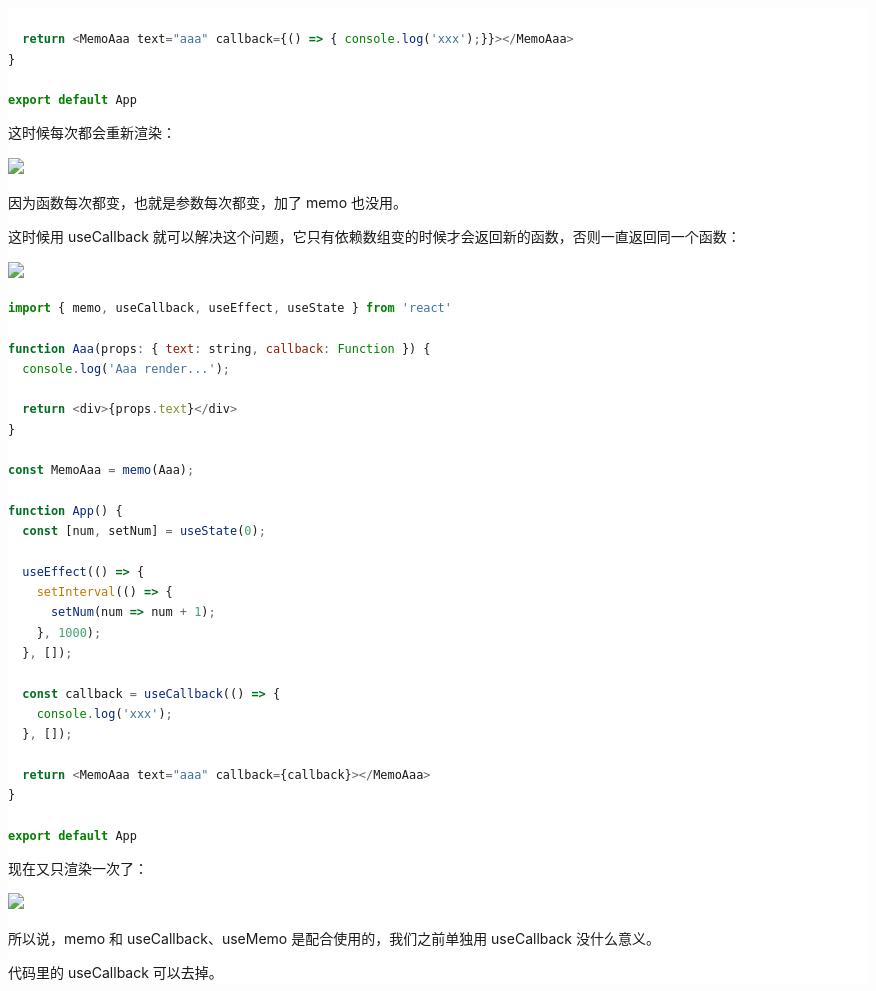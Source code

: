 ```javascript

  return <MemoAaa text="aaa" callback={() => { console.log('xxx');}}></MemoAaa>
}

export default App
```
这时候每次都会重新渲染：

![](//liushuaiyang.oss-cn-shanghai.aliyuncs.com/nest-docs/image/137-18.png)

因为函数每次都变，也就是参数每次都变，加了 memo 也没用。

这时候用 useCallback 就可以解决这个问题，它只有依赖数组变的时候才会返回新的函数，否则一直返回同一个函数：

![](//liushuaiyang.oss-cn-shanghai.aliyuncs.com/nest-docs/image/137-19.png)

```javascript
import { memo, useCallback, useEffect, useState } from 'react'

function Aaa(props: { text: string, callback: Function }) {
  console.log('Aaa render...');

  return <div>{props.text}</div>
}

const MemoAaa = memo(Aaa);

function App() {
  const [num, setNum] = useState(0);

  useEffect(() => {
    setInterval(() => {
      setNum(num => num + 1);
    }, 1000);
  }, []);

  const callback = useCallback(() => {
    console.log('xxx');
  }, []);

  return <MemoAaa text="aaa" callback={callback}></MemoAaa>
}

export default App
```

现在又只渲染一次了：

![](//liushuaiyang.oss-cn-shanghai.aliyuncs.com/nest-docs/image/137-20.png)

所以说，memo 和 useCallback、useMemo 是配合使用的，我们之前单独用 useCallback 没什么意义。

代码里的 useCallback 可以去掉。
